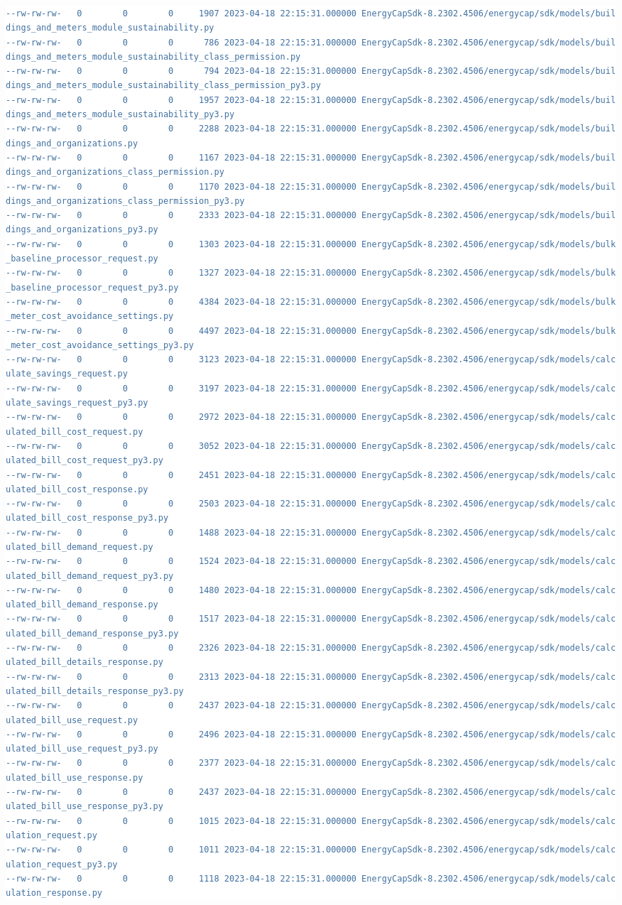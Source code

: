 ```diff
--rw-rw-rw-   0        0        0     1907 2023-04-18 22:15:31.000000 EnergyCapSdk-8.2302.4506/energycap/sdk/models/buildings_and_meters_module_sustainability.py
--rw-rw-rw-   0        0        0      786 2023-04-18 22:15:31.000000 EnergyCapSdk-8.2302.4506/energycap/sdk/models/buildings_and_meters_module_sustainability_class_permission.py
--rw-rw-rw-   0        0        0      794 2023-04-18 22:15:31.000000 EnergyCapSdk-8.2302.4506/energycap/sdk/models/buildings_and_meters_module_sustainability_class_permission_py3.py
--rw-rw-rw-   0        0        0     1957 2023-04-18 22:15:31.000000 EnergyCapSdk-8.2302.4506/energycap/sdk/models/buildings_and_meters_module_sustainability_py3.py
--rw-rw-rw-   0        0        0     2288 2023-04-18 22:15:31.000000 EnergyCapSdk-8.2302.4506/energycap/sdk/models/buildings_and_organizations.py
--rw-rw-rw-   0        0        0     1167 2023-04-18 22:15:31.000000 EnergyCapSdk-8.2302.4506/energycap/sdk/models/buildings_and_organizations_class_permission.py
--rw-rw-rw-   0        0        0     1170 2023-04-18 22:15:31.000000 EnergyCapSdk-8.2302.4506/energycap/sdk/models/buildings_and_organizations_class_permission_py3.py
--rw-rw-rw-   0        0        0     2333 2023-04-18 22:15:31.000000 EnergyCapSdk-8.2302.4506/energycap/sdk/models/buildings_and_organizations_py3.py
--rw-rw-rw-   0        0        0     1303 2023-04-18 22:15:31.000000 EnergyCapSdk-8.2302.4506/energycap/sdk/models/bulk_baseline_processor_request.py
--rw-rw-rw-   0        0        0     1327 2023-04-18 22:15:31.000000 EnergyCapSdk-8.2302.4506/energycap/sdk/models/bulk_baseline_processor_request_py3.py
--rw-rw-rw-   0        0        0     4384 2023-04-18 22:15:31.000000 EnergyCapSdk-8.2302.4506/energycap/sdk/models/bulk_meter_cost_avoidance_settings.py
--rw-rw-rw-   0        0        0     4497 2023-04-18 22:15:31.000000 EnergyCapSdk-8.2302.4506/energycap/sdk/models/bulk_meter_cost_avoidance_settings_py3.py
--rw-rw-rw-   0        0        0     3123 2023-04-18 22:15:31.000000 EnergyCapSdk-8.2302.4506/energycap/sdk/models/calculate_savings_request.py
--rw-rw-rw-   0        0        0     3197 2023-04-18 22:15:31.000000 EnergyCapSdk-8.2302.4506/energycap/sdk/models/calculate_savings_request_py3.py
--rw-rw-rw-   0        0        0     2972 2023-04-18 22:15:31.000000 EnergyCapSdk-8.2302.4506/energycap/sdk/models/calculated_bill_cost_request.py
--rw-rw-rw-   0        0        0     3052 2023-04-18 22:15:31.000000 EnergyCapSdk-8.2302.4506/energycap/sdk/models/calculated_bill_cost_request_py3.py
--rw-rw-rw-   0        0        0     2451 2023-04-18 22:15:31.000000 EnergyCapSdk-8.2302.4506/energycap/sdk/models/calculated_bill_cost_response.py
--rw-rw-rw-   0        0        0     2503 2023-04-18 22:15:31.000000 EnergyCapSdk-8.2302.4506/energycap/sdk/models/calculated_bill_cost_response_py3.py
--rw-rw-rw-   0        0        0     1488 2023-04-18 22:15:31.000000 EnergyCapSdk-8.2302.4506/energycap/sdk/models/calculated_bill_demand_request.py
--rw-rw-rw-   0        0        0     1524 2023-04-18 22:15:31.000000 EnergyCapSdk-8.2302.4506/energycap/sdk/models/calculated_bill_demand_request_py3.py
--rw-rw-rw-   0        0        0     1480 2023-04-18 22:15:31.000000 EnergyCapSdk-8.2302.4506/energycap/sdk/models/calculated_bill_demand_response.py
--rw-rw-rw-   0        0        0     1517 2023-04-18 22:15:31.000000 EnergyCapSdk-8.2302.4506/energycap/sdk/models/calculated_bill_demand_response_py3.py
--rw-rw-rw-   0        0        0     2326 2023-04-18 22:15:31.000000 EnergyCapSdk-8.2302.4506/energycap/sdk/models/calculated_bill_details_response.py
--rw-rw-rw-   0        0        0     2313 2023-04-18 22:15:31.000000 EnergyCapSdk-8.2302.4506/energycap/sdk/models/calculated_bill_details_response_py3.py
--rw-rw-rw-   0        0        0     2437 2023-04-18 22:15:31.000000 EnergyCapSdk-8.2302.4506/energycap/sdk/models/calculated_bill_use_request.py
--rw-rw-rw-   0        0        0     2496 2023-04-18 22:15:31.000000 EnergyCapSdk-8.2302.4506/energycap/sdk/models/calculated_bill_use_request_py3.py
--rw-rw-rw-   0        0        0     2377 2023-04-18 22:15:31.000000 EnergyCapSdk-8.2302.4506/energycap/sdk/models/calculated_bill_use_response.py
--rw-rw-rw-   0        0        0     2437 2023-04-18 22:15:31.000000 EnergyCapSdk-8.2302.4506/energycap/sdk/models/calculated_bill_use_response_py3.py
--rw-rw-rw-   0        0        0     1015 2023-04-18 22:15:31.000000 EnergyCapSdk-8.2302.4506/energycap/sdk/models/calculation_request.py
--rw-rw-rw-   0        0        0     1011 2023-04-18 22:15:31.000000 EnergyCapSdk-8.2302.4506/energycap/sdk/models/calculation_request_py3.py
--rw-rw-rw-   0        0        0     1118 2023-04-18 22:15:31.000000 EnergyCapSdk-8.2302.4506/energycap/sdk/models/calculation_response.py
```